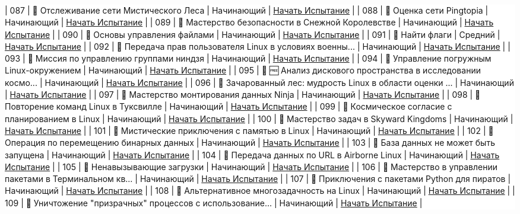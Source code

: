 |      087 | 🎯  Отслеживание сети Мистического Леса                     | Начинающий  | <a target='_blank' href='https://labex.io/ru/labs/linux-mystical-forest-network-tracking-271342?course=linux-practice-challenges'>Начать Испытание</a>                 |
|      088 | 🎯  Оценка сети Pingtopia                                   | Начинающий  | <a target='_blank' href='https://labex.io/ru/labs/linux-pingtopia-network-evaluation-271352?course=linux-practice-challenges'>Начать Испытание</a>                     |
|      089 | 🎯  Мастерство безопасности в Снежной Королевстве           | Начинающий  | <a target='_blank' href='https://labex.io/ru/labs/linux-snow-kingdom-security-mastery-271346?course=linux-practice-challenges'>Начать Испытание</a>                    |
|      090 | 🎯  Основы управления файлами                               | Начинающий  | <a target='_blank' href='https://labex.io/ru/labs/linux-file-management-fundamentals-7779?course=linux-practice-challenges'>Начать Испытание</a>                       |
|      091 | 🎯  Найти флаги                                             | Средний     | <a target='_blank' href='https://labex.io/ru/labs/linux-find-the-flags-7931?course=linux-practice-challenges'>Начать Испытание</a>                                     |
|      092 | 🎯  Передача прав пользователя Linux в условиях военны...   | Начинающий  | <a target='_blank' href='https://labex.io/ru/labs/linux-linux-user-transference-in-warfare-271390?course=linux-practice-challenges'>Начать Испытание</a>               |
|      093 | 🎯  Миссия по управлению группами ниндзя                    | Начинающий  | <a target='_blank' href='https://labex.io/ru/labs/linux-ninja-group-management-mission-271294?course=linux-practice-challenges'>Начать Испытание</a>                   |
|      094 | 🎯  Управление погружным Linux-окружением                   | Начинающий  | <a target='_blank' href='https://labex.io/ru/labs/linux-submersible-linux-environment-management-271274?course=linux-practice-challenges'>Начать Испытание</a>         |
|      095 | 🎯 🆓 Анализ дискового пространства в исследовании космо... | Начинающий  | <a target='_blank' href='https://labex.io/ru/labs/linux-space-exploration-disk-analysis-271266?course=linux-practice-challenges'>Начать Испытание</a>                  |
|      096 | 🎯  Зачарованный лес: мудрость Linux в области оценки ...   | Начинающий  | <a target='_blank' href='https://labex.io/ru/labs/linux-enchanted-forest-linux-space-wisdom-271270?course=linux-practice-challenges'>Начать Испытание</a>              |
|      097 | 🎯  Мастерство монтирования данных Ninja                    | Начинающий  | <a target='_blank' href='https://labex.io/ru/labs/linux-ninja-data-mounting-mastery-271334?course=linux-practice-challenges'>Начать Испытание</a>                      |
|      098 | 🎯  Повторение команд Linux в Туксвилле                     | Начинающий  | <a target='_blank' href='https://labex.io/ru/labs/linux-linux-command-repeating-in-tuxville-271434?course=linux-practice-challenges'>Начать Испытание</a>              |
|      099 | 🎯  Космическое согласие с планированием в Linux            | Начинающий  | <a target='_blank' href='https://labex.io/ru/labs/linux-cosmic-harmony-with-linux-scheduling-271254?course=linux-practice-challenges'>Начать Испытание</a>             |
|      100 | 🎯  Мастерство задач в Skyward Kingdoms                     | Начинающий  | <a target='_blank' href='https://labex.io/ru/labs/linux-skyward-kingdoms-task-mastery-271406?course=linux-practice-challenges'>Начать Испытание</a>                    |
|      101 | 🎯  Мистические приключения с памятью в Linux               | Начинающий  | <a target='_blank' href='https://labex.io/ru/labs/linux-mystical-memory-adventures-in-linux-271284?course=linux-practice-challenges'>Начать Испытание</a>              |
|      102 | 🎯  Операция по перемещению бинарных данных                 | Начинающий  | <a target='_blank' href='https://labex.io/ru/labs/linux-binary-data-shuttle-operation-271262?course=linux-practice-challenges'>Начать Испытание</a>                    |
|      103 | 🎯  База данных не может быть запущена                      | Начинающий  | <a target='_blank' href='https://labex.io/ru/labs/linux-the-database-cannot-be-started-213984?course=linux-practice-challenges'>Начать Испытание</a>                   |
|      104 | 🎯  Передача данных по URL в Airborne Linux                 | Начинающий  | <a target='_blank' href='https://labex.io/ru/labs/linux-airborne-linux-url-data-transfer-271256?course=linux-practice-challenges'>Начать Испытание</a>                 |
|      105 | 🎯  Ненавызывающие загрузки                                 | Начинающий  | <a target='_blank' href='https://labex.io/ru/labs/linux-non-interactive-downloads-271438?course=linux-practice-challenges'>Начать Испытание</a>                        |
|      106 | 🎯  Мастерство в управлении пакетами в Терминальном кв...   | Начинающий  | <a target='_blank' href='https://labex.io/ru/labs/linux-using-package-management-in-terminal-271224?course=linux-practice-challenges'>Начать Испытание</a>             |
|      107 | 🎯  Приключения с пакетами Python для пиратов               | Начинающий  | <a target='_blank' href='https://labex.io/ru/labs/linux-pirates-python-package-adventure-271354?course=linux-practice-challenges'>Начать Испытание</a>                 |
|      108 | 🎯  Альтернативное многозадачность на Linux                 | Начинающий  | <a target='_blank' href='https://labex.io/ru/labs/linux-alien-multitasking-on-linux-271232?course=linux-practice-challenges'>Начать Испытание</a>                      |
|      109 | 🎯  Уничтожение "призрачных" процессов с использование...   | Начинающий  | <a target='_blank' href='https://labex.io/ru/labs/linux-banishing-ghosts-with-pattern-based-killing-271358?course=linux-practice-challenges'>Начать Испытание</a>      |